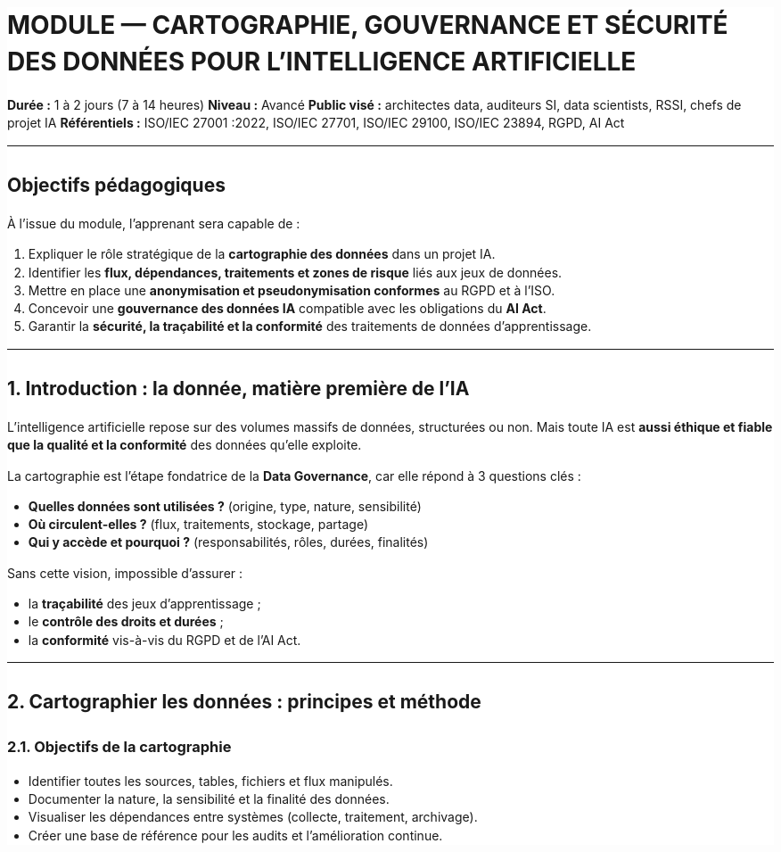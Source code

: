 # MODULE — CARTOGRAPHIE, GOUVERNANCE ET SÉCURITÉ DES DONNÉES POUR L’INTELLIGENCE ARTIFICIELLE

**Durée :** 1 à 2 jours (7 à 14 heures)
**Niveau :** Avancé
**Public visé :** architectes data, auditeurs SI, data scientists, RSSI, chefs de projet IA
**Référentiels :** ISO/IEC 27001 :2022, ISO/IEC 27701, ISO/IEC 29100, ISO/IEC 23894, RGPD, AI Act

---

## Objectifs pédagogiques

À l’issue du module, l’apprenant sera capable de :

1. Expliquer le rôle stratégique de la **cartographie des données** dans un projet IA.
2. Identifier les **flux, dépendances, traitements et zones de risque** liés aux jeux de données.
3. Mettre en place une **anonymisation et pseudonymisation conformes** au RGPD et à l’ISO.
4. Concevoir une **gouvernance des données IA** compatible avec les obligations du **AI Act**.
5. Garantir la **sécurité, la traçabilité et la conformité** des traitements de données d’apprentissage.

---

## 1. Introduction : la donnée, matière première de l’IA

L’intelligence artificielle repose sur des volumes massifs de données, structurées ou non.
Mais toute IA est **aussi éthique et fiable que la qualité et la conformité** des données qu’elle exploite.

La cartographie est l’étape fondatrice de la **Data Governance**, car elle répond à 3 questions clés :

* **Quelles données sont utilisées ?** (origine, type, nature, sensibilité)
* **Où circulent-elles ?** (flux, traitements, stockage, partage)
* **Qui y accède et pourquoi ?** (responsabilités, rôles, durées, finalités)

Sans cette vision, impossible d’assurer :

* la **traçabilité** des jeux d’apprentissage ;
* le **contrôle des droits et durées** ;
* la **conformité** vis-à-vis du RGPD et de l’AI Act.

---

## 2. Cartographier les données : principes et méthode

### 2.1. Objectifs de la cartographie

* Identifier toutes les sources, tables, fichiers et flux manipulés.
* Documenter la nature, la sensibilité et la finalité des données.
* Visualiser les dépendances entre systèmes (collecte, traitement, archivage).
* Créer une base de référence pour les audits et l’amélioration continue.
